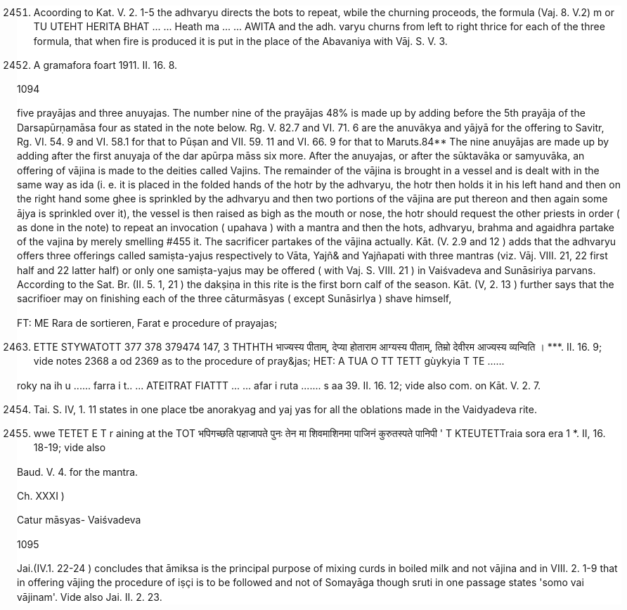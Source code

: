 2451. Acoording to Kat. V. 2. 1-5 the adhvaryu directs the bots to repeat, wbile the churning proceods, the formula (Vaj. 8. V.2) m or TU UTEHT HERITA BHAT ... ... Heath ma ... ... AWITA and the adh. varyu churns from left to right thrice for each of the three formula, that when fire is produced it is put in the place of the Abavaniya with Vāj. S. V. 3. 

2452. A gramafora foart 1911. II. 16. 8. 

1094 





five prayājas and three anuyajas. The number nine of the prayājas 48% is made up by adding before the 5th prayāja of the Darsapūrṇamāsa four as stated in the note below. Rg. V. 82.7 and VI. 71. 6 are the anuvākya and yājyā for the offering to Savitr, Rg. VI. 54. 9 and VI. 58.1 for that to Pūṣan and VII. 59. 11 and VI. 66. 9 for that to Maruts.84** The nine anuyājas are made up by adding after the first anuyaja of the dar apūrpa māss six more. After the anuyajas, or after the sūktavāka or samyuvāka, an offering of vājina is made to the deities called Vajins. The remainder of the vājina is brought in a vessel and is dealt with in the same way as ida (i. e. it is placed in the folded hands of the hotr by the adhvaryu, the hotr then holds it in his left hand and then on the right hand some ghee is sprinkled by the adhvaryu and then two portions of the vājina are put thereon and then again some ājya is sprinkled over it), the vessel is then raised as bigh as the mouth or nose, the hotr should request the other priests in order ( as done in the note) to repeat an invocation ( upahava ) with a mantra and then the hots, adhvaryu, brahma and agaidhra partake of the vajina by merely smelling \#455 it. The sacrificer partakes of the vājina actually. Kāt. (V. 2.9 and 12 ) adds that the adhvaryu offers three offerings called samiṣta-yajus respectively to Vāta, Yajñ& and Yajñapati with three mantras (viz. Vāj. VIII. 21, 22 first half and 22 latter half) or only one samiṣta-yajus may be offered ( with Vaj. S. VIII. 21 ) in Vaiśvadeva and Sunāsiriya parvans. According to the Sat. Br. (II. 5. 1, 21 ) the dakṣiṇa in this rite is the first born calf of the season. Kāt. (V, 2. 13 ) further says that the sacrifioer may on finishing each of the three cāturmāsyas ( except Sunāsirlya ) shave himself, 

FT: ME Rara de sortieren, Farat e procedure of prayajas; 

2463. ETTE STYWATOTT 377 378 379474 147, 3 THTHTH भाज्यस्य पीताम्, देप्या होताराम आग्यस्य पीताम्, तिम्रो देवीरम आज्यस्य व्यन्विति । ***. II. 16. 9; vide notes 2368 a od 2369 as to the procedure of pray&jas; HET: A TUA O TT TETT gùykyia T TE ...... 

roky na ih u ...... farra i t.. ... ATEITRAT FIATTT ... ... afar i ruta ....... s aa 39. II. 16. 12; vide also com. on Kāt. V. 2. 7. 

2454. Tai. S. IV, 1. 11 states in one place tbe anorakyag and yaj yas for all the oblations made in the Vaidyadeva rite. 

2456. wwe TETET E T r aining at the TOT भपिगच्छति पहाजापते पुनः तेन मा शिवमाशिनमा पाजिनं कुरुतस्पते पानिपी ' T KTEUTETTraia sora era 1 *. II, 16. 18-19; vide also 

Baud. V. 4. for the mantra. 

Ch. XXXI ) 

Catur māsyas- Vaiśvadeva 

1095 

Jai.(IV.1. 22-24 ) concludes that āmiksa is the principal purpose of mixing curds in boiled milk and not vājina and in VIII. 2. 1-9 that in offering vājing the procedure of iṣçi is to be followed and not of Somayāga though sruti in one passage states 'somo vai vājinam'. Vide also Jai. II. 2. 23. 
